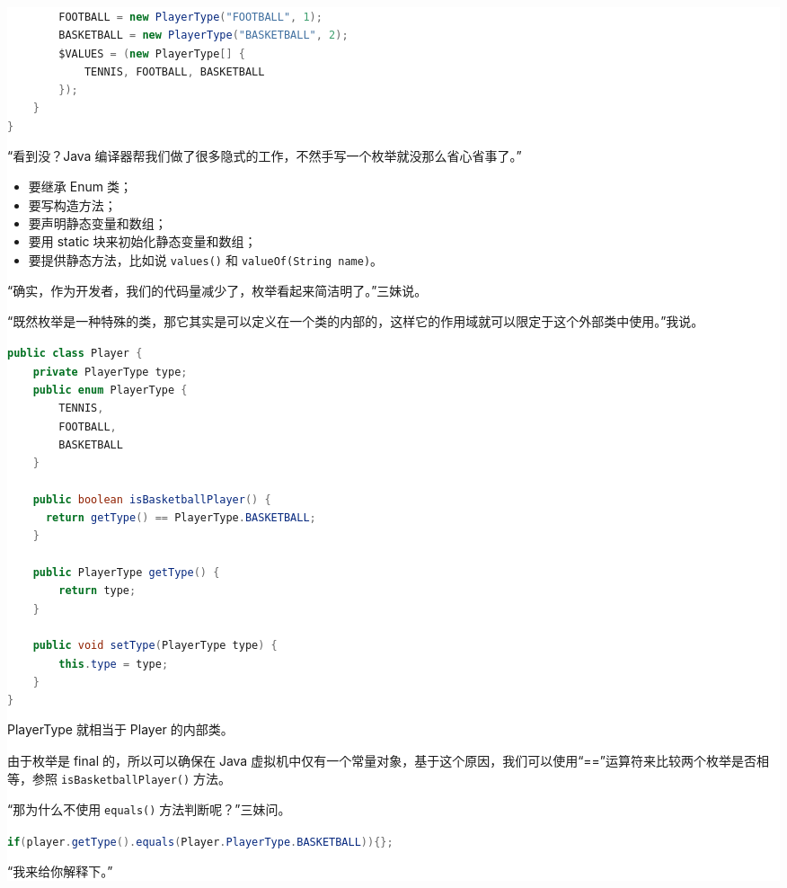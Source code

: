 ```java
        FOOTBALL = new PlayerType("FOOTBALL", 1);
        BASKETBALL = new PlayerType("BASKETBALL", 2);
        $VALUES = (new PlayerType[] {
            TENNIS, FOOTBALL, BASKETBALL
        });
    }
}
```

“看到没？Java 编译器帮我们做了很多隐式的工作，不然手写一个枚举就没那么省心省事了。”

- 要继承 Enum 类；
- 要写构造方法；
- 要声明静态变量和数组；
- 要用 static 块来初始化静态变量和数组；
- 要提供静态方法，比如说 `values()` 和  `valueOf(String name)`。

“确实，作为开发者，我们的代码量减少了，枚举看起来简洁明了。”三妹说。

“既然枚举是一种特殊的类，那它其实是可以定义在一个类的内部的，这样它的作用域就可以限定于这个外部类中使用。”我说。

```java
public class Player {
    private PlayerType type;
    public enum PlayerType {
        TENNIS,
        FOOTBALL,
        BASKETBALL
    }
    
    public boolean isBasketballPlayer() {
      return getType() == PlayerType.BASKETBALL;
    }

    public PlayerType getType() {
        return type;
    }

    public void setType(PlayerType type) {
        this.type = type;
    }
}
```

PlayerType 就相当于 Player 的内部类。

由于枚举是 final 的，所以可以确保在 Java 虚拟机中仅有一个常量对象，基于这个原因，我们可以使用“==”运算符来比较两个枚举是否相等，参照 `isBasketballPlayer()` 方法。

“那为什么不使用 `equals()` 方法判断呢？”三妹问。

```java
if(player.getType().equals(Player.PlayerType.BASKETBALL)){};
```

“我来给你解释下。”
